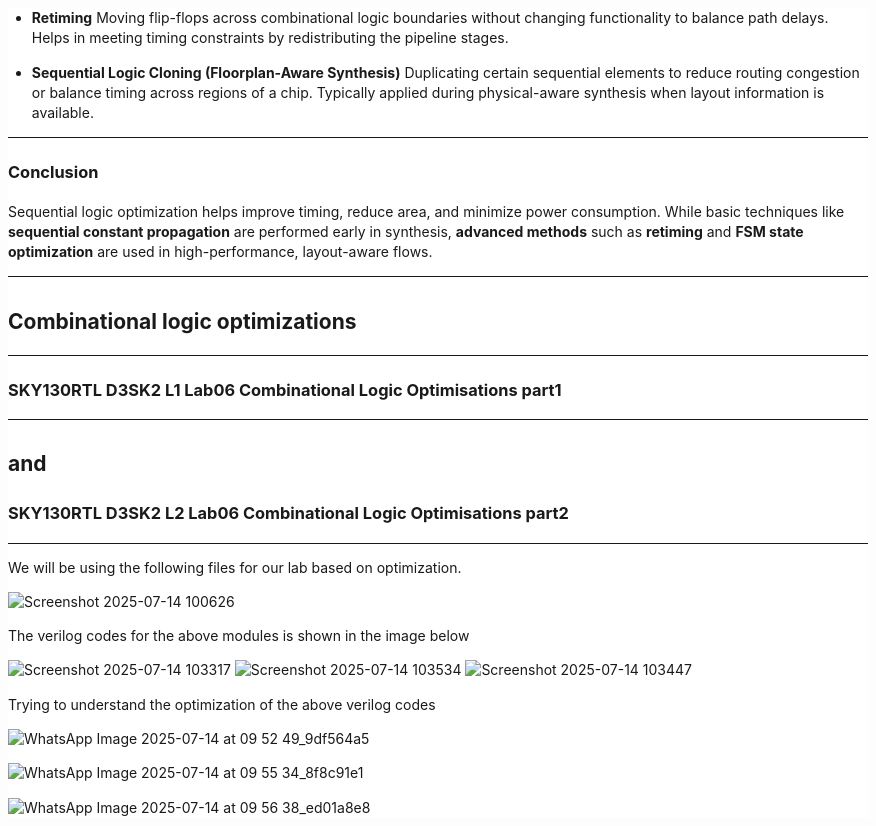* **Retiming**
  Moving flip-flops across combinational logic boundaries without changing functionality to balance path delays.
  Helps in meeting timing constraints by redistributing the pipeline stages.

* **Sequential Logic Cloning (Floorplan-Aware Synthesis)**
  Duplicating certain sequential elements to reduce routing congestion or balance timing across regions of a chip.
  Typically applied during physical-aware synthesis when layout information is available.

---

### **Conclusion**

Sequential logic optimization helps improve timing, reduce area, and minimize power consumption. While basic techniques like **sequential constant propagation** are performed early in synthesis, **advanced methods** such as **retiming** and **FSM state optimization** are used in high-performance, layout-aware flows.

---
## Combinational logic optimizations
---
### SKY130RTL D3SK2 L1 Lab06 Combinational Logic Optimisations part1
---
and
---
### SKY130RTL D3SK2 L2 Lab06 Combinational Logic Optimisations part2
---

We will be using the following files for our lab based on optimization.

<img width="3838" height="2112" alt="Screenshot 2025-07-14 100626" src="https://github.com/user-attachments/assets/35800109-8bf5-4840-ba25-ab2e5e1d92bb" />

The verilog codes for the above modules is shown in the image below

<img width="3839" height="2114" alt="Screenshot 2025-07-14 103317" src="https://github.com/user-attachments/assets/58440671-bf1b-4418-818f-b978ab4f595d" />

<img width="3838" height="2117" alt="Screenshot 2025-07-14 103534" src="https://github.com/user-attachments/assets/ef08f7ad-ba51-4935-8b54-3f8e27791cec" />

<img width="3838" height="2117" alt="Screenshot 2025-07-14 103447" src="https://github.com/user-attachments/assets/a1c1f596-be4d-449c-b7b0-f4d37ef3b2f2" />

Trying to understand the optimization of the above verilog codes

![WhatsApp Image 2025-07-14 at 09 52 49_9df564a5](https://github.com/user-attachments/assets/946270bf-ff6c-4170-8578-b58fb39f5e3d)

![WhatsApp Image 2025-07-14 at 09 55 34_8f8c91e1](https://github.com/user-attachments/assets/41deff88-861f-4e21-87a7-ef01a6adb1ad)

![WhatsApp Image 2025-07-14 at 09 56 38_ed01a8e8](https://github.com/user-attachments/assets/bb452a6c-fce0-4043-9333-5e9355494c65)
